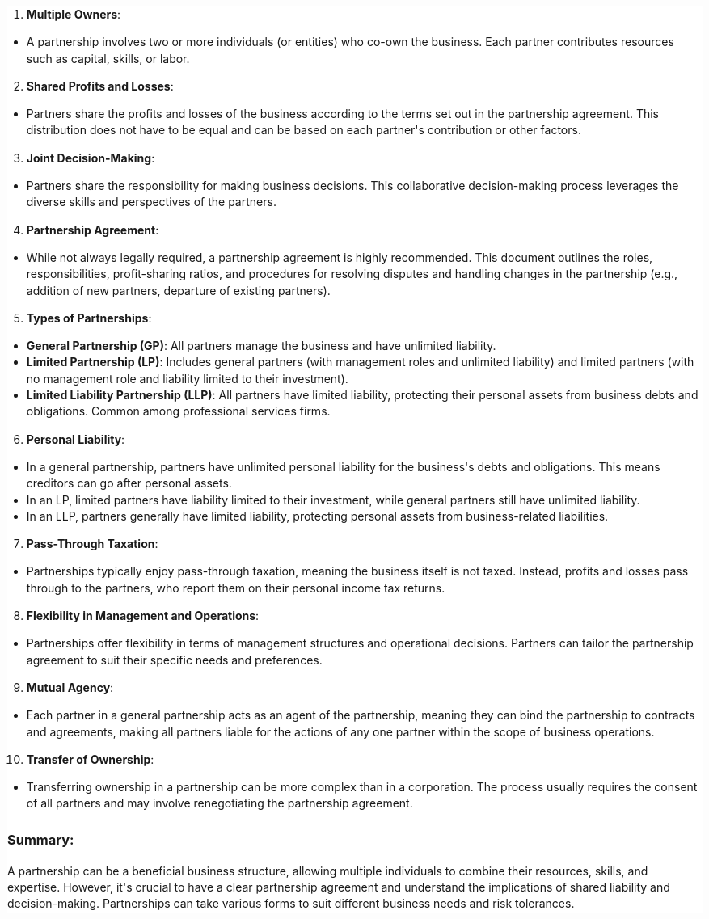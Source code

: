 1. **Multiple Owners**:
  
  - A partnership involves two or more individuals (or entities) who co-own the business. Each partner contributes resources such as capital, skills, or labor.
2. **Shared Profits and Losses**:
  
  - Partners share the profits and losses of the business according to the terms set out in the partnership agreement. This distribution does not have to be equal and can be based on each partner's contribution or other factors.
3. **Joint Decision-Making**:
  
  - Partners share the responsibility for making business decisions. This collaborative decision-making process leverages the diverse skills and perspectives of the partners.
4. **Partnership Agreement**:
  
  - While not always legally required, a partnership agreement is highly recommended. This document outlines the roles, responsibilities, profit-sharing ratios, and procedures for resolving disputes and handling changes in the partnership (e.g., addition of new partners, departure of existing partners).
5. **Types of Partnerships**:
  
  - **General Partnership (GP)**: All partners manage the business and have unlimited liability.
  - **Limited Partnership (LP)**: Includes general partners (with management roles and unlimited liability) and limited partners (with no management role and liability limited to their investment).
  - **Limited Liability Partnership (LLP)**: All partners have limited liability, protecting their personal assets from business debts and obligations. Common among professional services firms.
6. **Personal Liability**:
  
  - In a general partnership, partners have unlimited personal liability for the business's debts and obligations. This means creditors can go after personal assets.
  - In an LP, limited partners have liability limited to their investment, while general partners still have unlimited liability.
  - In an LLP, partners generally have limited liability, protecting personal assets from business-related liabilities.
7. **Pass-Through Taxation**:
  
  - Partnerships typically enjoy pass-through taxation, meaning the business itself is not taxed. Instead, profits and losses pass through to the partners, who report them on their personal income tax returns.
8. **Flexibility in Management and Operations**:
  
  - Partnerships offer flexibility in terms of management structures and operational decisions. Partners can tailor the partnership agreement to suit their specific needs and preferences.
9. **Mutual Agency**:
  
  - Each partner in a general partnership acts as an agent of the partnership, meaning they can bind the partnership to contracts and agreements, making all partners liable for the actions of any one partner within the scope of business operations.
10. **Transfer of Ownership**:
  
  - Transferring ownership in a partnership can be more complex than in a corporation. The process usually requires the consent of all partners and may involve renegotiating the partnership agreement.

### Summary:

A partnership can be a beneficial business structure, allowing multiple individuals to combine their resources, skills, and expertise. However, it's crucial to have a clear partnership agreement and understand the implications of shared liability and decision-making. Partnerships can take various forms to suit different business needs and risk tolerances.
